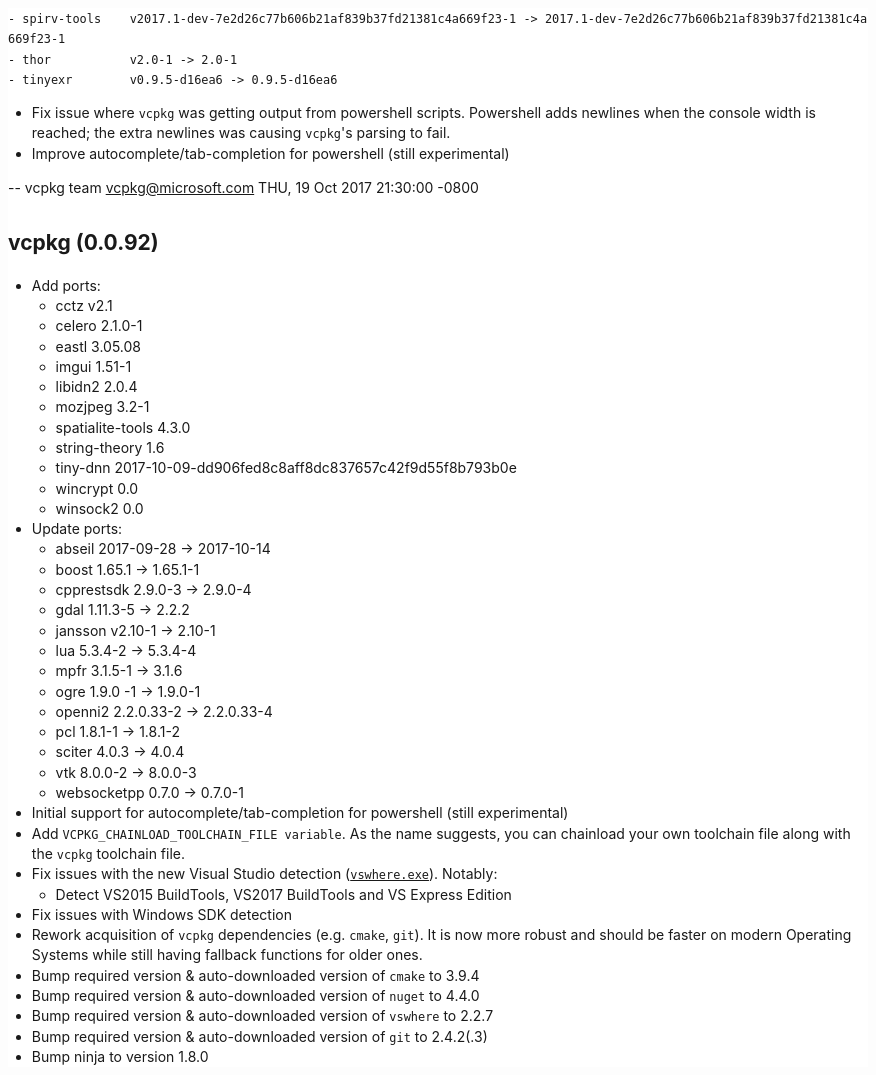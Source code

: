     - spirv-tools    v2017.1-dev-7e2d26c77b606b21af839b37fd21381c4a669f23-1 -> 2017.1-dev-7e2d26c77b606b21af839b37fd21381c4a669f23-1
    - thor           v2.0-1 -> 2.0-1
    - tinyexr        v0.9.5-d16ea6 -> 0.9.5-d16ea6
  * Fix issue where `vcpkg` was getting output from powershell scripts. Powershell adds newlines when the console width is reached; the extra newlines was causing `vcpkg`'s parsing to fail.
  * Improve autocomplete/tab-completion for powershell (still experimental)

-- vcpkg team <vcpkg@microsoft.com>  THU, 19 Oct 2017 21:30:00 -0800


vcpkg (0.0.92)
--------------
  * Add ports:
    - cctz           v2.1
    - celero         2.1.0-1
    - eastl          3.05.08
    - imgui          1.51-1
    - libidn2        2.0.4
    - mozjpeg        3.2-1
    - spatialite-tools 4.3.0
    - string-theory  1.6
    - tiny-dnn       2017-10-09-dd906fed8c8aff8dc837657c42f9d55f8b793b0e
    - wincrypt       0.0
    - winsock2       0.0
  * Update ports:
    - abseil         2017-09-28 -> 2017-10-14
    - boost          1.65.1 -> 1.65.1-1
    - cpprestsdk     2.9.0-3 -> 2.9.0-4
    - gdal           1.11.3-5 -> 2.2.2
    - jansson        v2.10-1 -> 2.10-1
    - lua            5.3.4-2 -> 5.3.4-4
    - mpfr           3.1.5-1 -> 3.1.6
    - ogre           1.9.0 -1 -> 1.9.0-1
    - openni2        2.2.0.33-2 -> 2.2.0.33-4
    - pcl            1.8.1-1 -> 1.8.1-2
    - sciter         4.0.3 -> 4.0.4
    - vtk            8.0.0-2 -> 8.0.0-3
    - websocketpp    0.7.0 -> 0.7.0-1
  * Initial support for autocomplete/tab-completion for powershell (still experimental)
  * Add `VCPKG_CHAINLOAD_TOOLCHAIN_FILE variable`. As the name suggests, you can chainload your own toolchain file along with the `vcpkg` toolchain file.
  * Fix issues with the new Visual Studio detection ([`vswhere.exe`](https://github.com/Microsoft/vswhere)). Notably:
    - Detect VS2015 BuildTools, VS2017 BuildTools and VS Express Edition
  * Fix issues with Windows SDK detection
  * Rework acquisition of `vcpkg` dependencies (e.g. `cmake`, `git`). It is now more robust and should be faster on modern Operating Systems while still having fallback functions for older ones.
  * Bump required version & auto-downloaded version of `cmake` to 3.9.4
  * Bump required version & auto-downloaded version of `nuget` to 4.4.0
  * Bump required version & auto-downloaded version of `vswhere` to 2.2.7
  * Bump required version & auto-downloaded version of `git` to 2.4.2(.3)
  * Bump ninja to version 1.8.0
